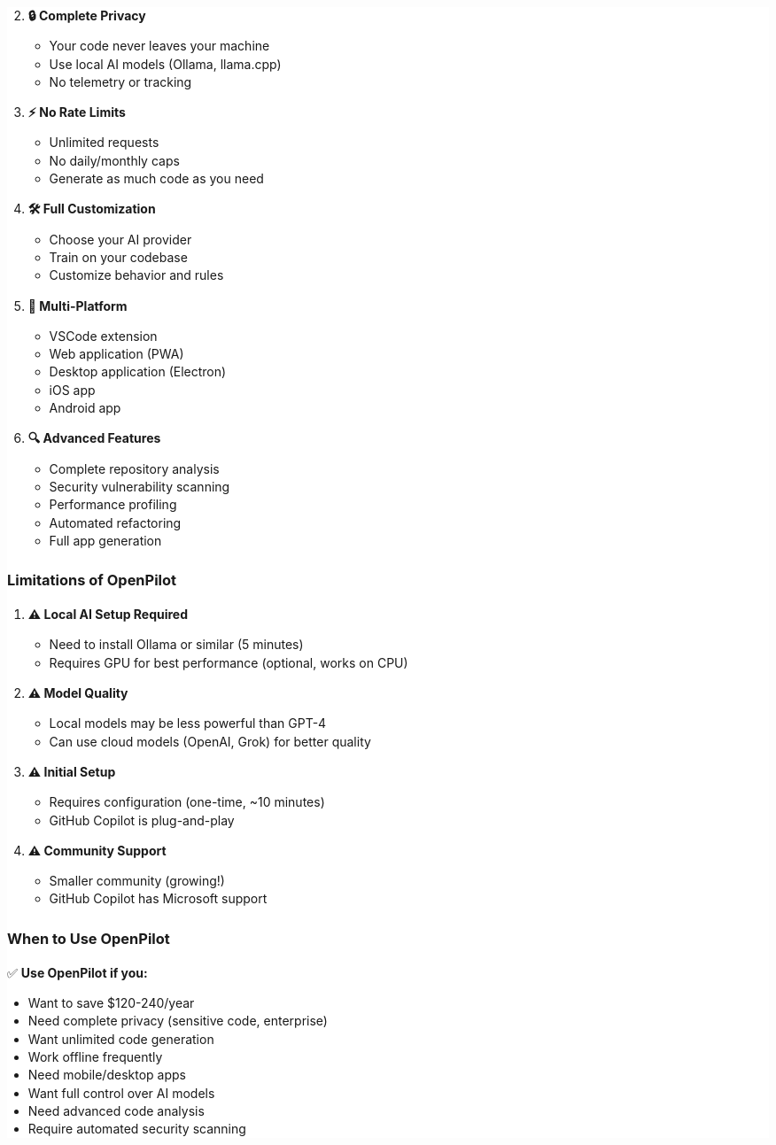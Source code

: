 2. **🔒 Complete Privacy**
   - Your code never leaves your machine
   - Use local AI models (Ollama, llama.cpp)
   - No telemetry or tracking

3. **⚡ No Rate Limits**
   - Unlimited requests
   - No daily/monthly caps
   - Generate as much code as you need

4. **🛠️ Full Customization**
   - Choose your AI provider
   - Train on your codebase
   - Customize behavior and rules

5. **📱 Multi-Platform**
   - VSCode extension
   - Web application (PWA)
   - Desktop application (Electron)
   - iOS app
   - Android app

6. **🔍 Advanced Features**
   - Complete repository analysis
   - Security vulnerability scanning
   - Performance profiling
   - Automated refactoring
   - Full app generation

### **Limitations of OpenPilot**

1. **⚠️ Local AI Setup Required**
   - Need to install Ollama or similar (5 minutes)
   - Requires GPU for best performance (optional, works on CPU)

2. **⚠️ Model Quality**
   - Local models may be less powerful than GPT-4
   - Can use cloud models (OpenAI, Grok) for better quality

3. **⚠️ Initial Setup**
   - Requires configuration (one-time, ~10 minutes)
   - GitHub Copilot is plug-and-play

4. **⚠️ Community Support**
   - Smaller community (growing!)
   - GitHub Copilot has Microsoft support

### **When to Use OpenPilot**

✅ **Use OpenPilot if you:**
- Want to save $120-240/year
- Need complete privacy (sensitive code, enterprise)
- Want unlimited code generation
- Work offline frequently
- Need mobile/desktop apps
- Want full control over AI models
- Need advanced code analysis
- Require automated security scanning
